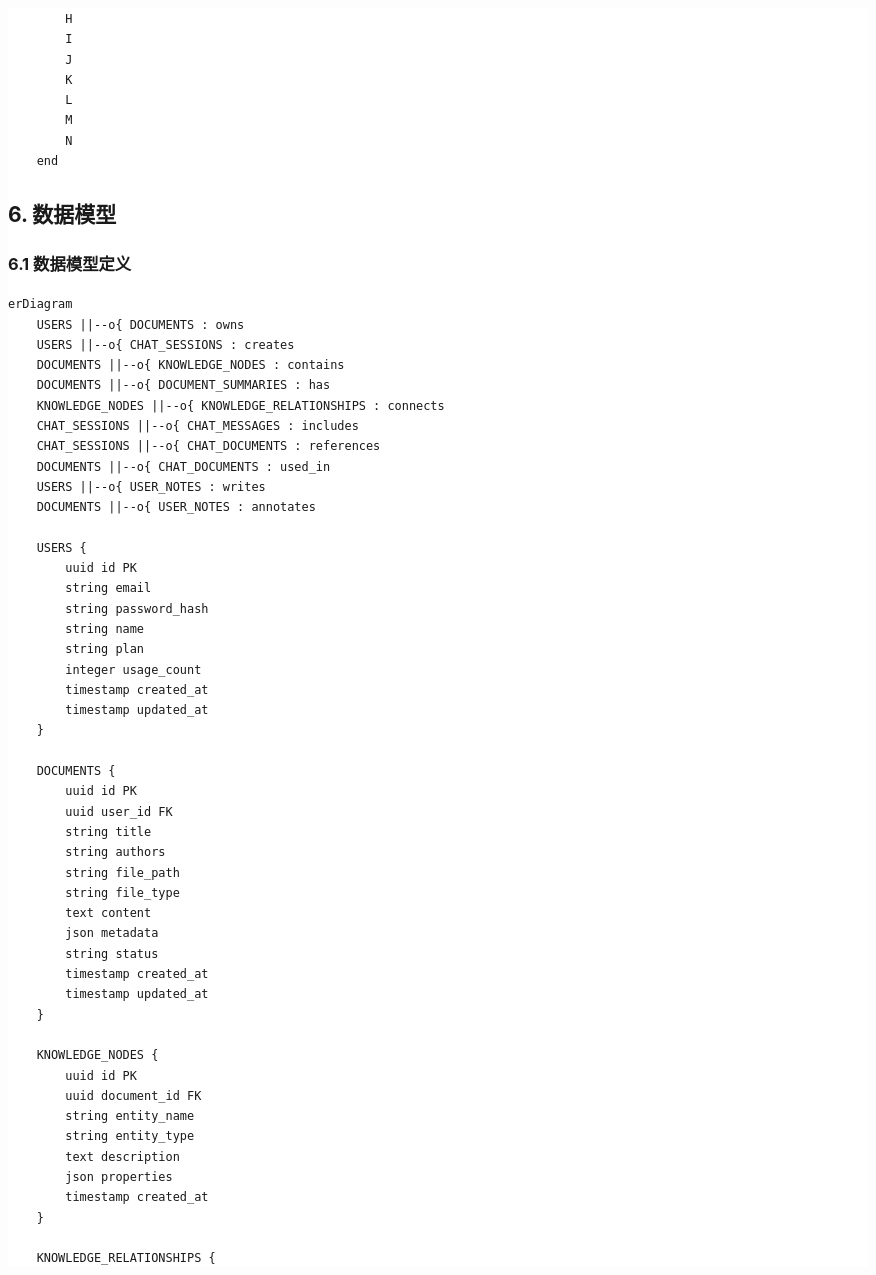 ```mermaid
        H
        I
        J
        K
        L
        M
        N
    end
```

## 6. 数据模型

### 6.1 数据模型定义

```mermaid
erDiagram
    USERS ||--o{ DOCUMENTS : owns
    USERS ||--o{ CHAT_SESSIONS : creates
    DOCUMENTS ||--o{ KNOWLEDGE_NODES : contains
    DOCUMENTS ||--o{ DOCUMENT_SUMMARIES : has
    KNOWLEDGE_NODES ||--o{ KNOWLEDGE_RELATIONSHIPS : connects
    CHAT_SESSIONS ||--o{ CHAT_MESSAGES : includes
    CHAT_SESSIONS ||--o{ CHAT_DOCUMENTS : references
    DOCUMENTS ||--o{ CHAT_DOCUMENTS : used_in
    USERS ||--o{ USER_NOTES : writes
    DOCUMENTS ||--o{ USER_NOTES : annotates
    
    USERS {
        uuid id PK
        string email
        string password_hash
        string name
        string plan
        integer usage_count
        timestamp created_at
        timestamp updated_at
    }
    
    DOCUMENTS {
        uuid id PK
        uuid user_id FK
        string title
        string authors
        string file_path
        string file_type
        text content
        json metadata
        string status
        timestamp created_at
        timestamp updated_at
    }
    
    KNOWLEDGE_NODES {
        uuid id PK
        uuid document_id FK
        string entity_name
        string entity_type
        text description
        json properties
        timestamp created_at
    }
    
    KNOWLEDGE_RELATIONSHIPS {
```